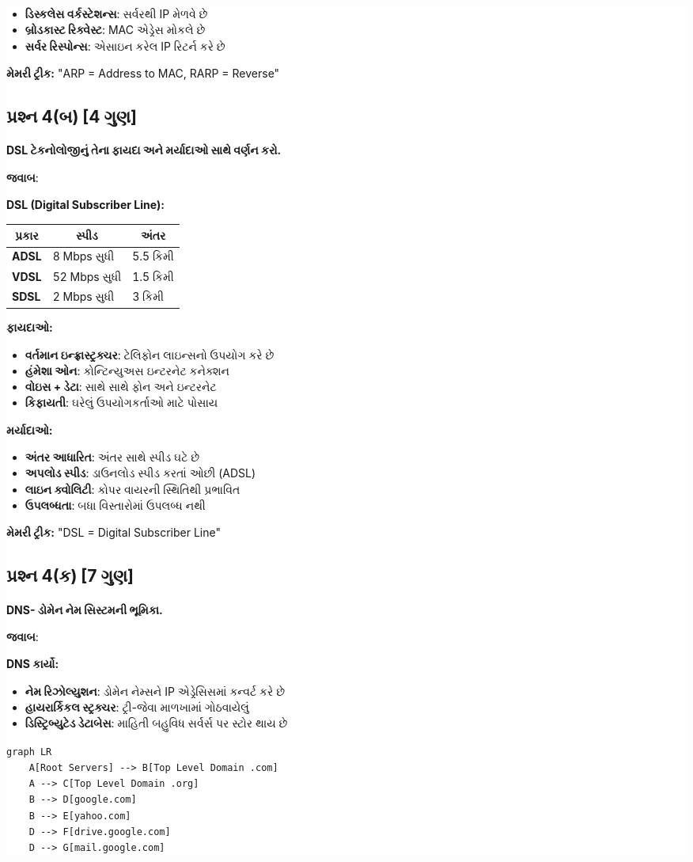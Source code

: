 - **ડિસ્કલેસ વર્કસ્ટેશન્સ**: સર્વરથી IP મેળવે છે
- **બ્રોડકાસ્ટ રિક્વેસ્ટ**: MAC એડ્રેસ મોકલે છે
- **સર્વર રિસ્પોન્સ**: એસાઇન કરેલ IP રિટર્ન કરે છે

**મેમરી ટ્રીક:** "ARP = Address to MAC, RARP = Reverse"

## પ્રશ્ન 4(બ) [4 ગુણ]

**DSL ટેકનોલોજીનું તેના ફાયદા અને મર્યાદાઓ સાથે વર્ણન કરો.**

**જવાબ**:

**DSL (Digital Subscriber Line):**

| પ્રકાર | સ્પીડ | અંતર |
|------|-------|------|
| **ADSL** | 8 Mbps સુધી | 5.5 કિમી |
| **VDSL** | 52 Mbps સુધી | 1.5 કિમી |
| **SDSL** | 2 Mbps સુધી | 3 કિમી |

**ફાયદાઓ:**

- **વર્તમાન ઇન્ફ્રાસ્ટ્રક્ચર**: ટેલિફોન લાઇન્સનો ઉપયોગ કરે છે
- **હંમેશા ઓન**: કોન્ટિન્યુઅસ ઇન્ટરનેટ કનેક્શન
- **વોઇસ + ડેટા**: સાથે સાથે ફોન અને ઇન્ટરનેટ
- **કિફાયતી**: ઘરેલું ઉપયોગકર્તાઓ માટે પોસાય

**મર્યાદાઓ:**

- **અંતર આધારિત**: અંતર સાથે સ્પીડ ઘટે છે
- **અપલોડ સ્પીડ**: ડાઉનલોડ સ્પીડ કરતાં ઓછી (ADSL)
- **લાઇન ક્વોલિટી**: કોપર વાયરની સ્થિતિથી પ્રભાવિત
- **ઉપલબ્ધતા**: બધા વિસ્તારોમાં ઉપલબ્ધ નથી

**મેમરી ટ્રીક:** "DSL = Digital Subscriber Line"

## પ્રશ્ન 4(ક) [7 ગુણ]

**DNS- ડોમેન નેમ સિસ્ટમની ભૂમિકા.**

**જવાબ**:

**DNS કાર્યો:**

- **નેમ રિઝોલ્યુશન**: ડોમેન નેમ્સને IP એડ્રેસિસમાં કન્વર્ટ કરે છે
- **હાયરાર્કિકલ સ્ટ્રક્ચર**: ટ્રી-જેવા માળખામાં ગોઠવાયેલું
- **ડિસ્ટ્રિબ્યુટેડ ડેટાબેસ**: માહિતી બહુવિધ સર્વર્સ પર સ્ટોર થાય છે

```mermaid
graph LR
    A[Root Servers] --> B[Top Level Domain .com]
    A --> C[Top Level Domain .org]
    B --> D[google.com]
    B --> E[yahoo.com]
    D --> F[drive.google.com]
    D --> G[mail.google.com]
```
